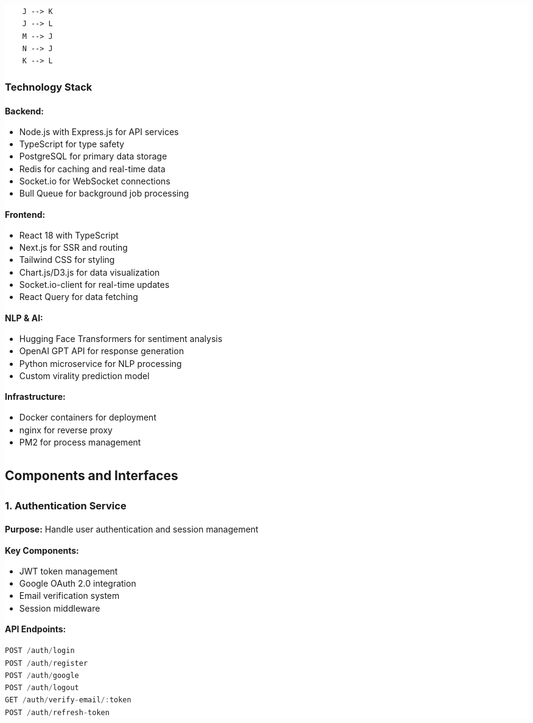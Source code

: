 ```mermaid
    J --> K
    J --> L
    M --> J
    N --> J
    K --> L
```

### Technology Stack

**Backend:**
- Node.js with Express.js for API services
- TypeScript for type safety
- PostgreSQL for primary data storage
- Redis for caching and real-time data
- Socket.io for WebSocket connections
- Bull Queue for background job processing

**Frontend:**
- React 18 with TypeScript
- Next.js for SSR and routing
- Tailwind CSS for styling
- Chart.js/D3.js for data visualization
- Socket.io-client for real-time updates
- React Query for data fetching

**NLP & AI:**
- Hugging Face Transformers for sentiment analysis
- OpenAI GPT API for response generation
- Python microservice for NLP processing
- Custom virality prediction model

**Infrastructure:**
- Docker containers for deployment
- nginx for reverse proxy
- PM2 for process management

## Components and Interfaces

### 1. Authentication Service

**Purpose:** Handle user authentication and session management

**Key Components:**
- JWT token management
- Google OAuth 2.0 integration
- Email verification system
- Session middleware

**API Endpoints:**
```typescript
POST /auth/login
POST /auth/register
POST /auth/google
POST /auth/logout
GET /auth/verify-email/:token
POST /auth/refresh-token
```
